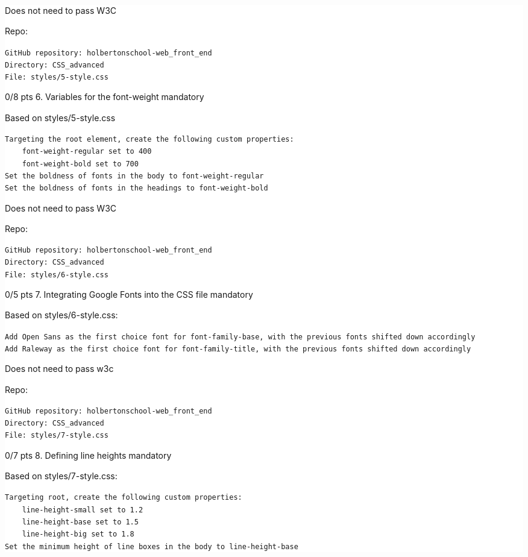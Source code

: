Does not need to pass W3C

Repo:

    GitHub repository: holbertonschool-web_front_end
    Directory: CSS_advanced
    File: styles/5-style.css

0/8 pts
6. Variables for the font-weight
mandatory

Based on styles/5-style.css

    Targeting the root element, create the following custom properties:
        font-weight-regular set to 400
        font-weight-bold set to 700
    Set the boldness of fonts in the body to font-weight-regular
    Set the boldness of fonts in the headings to font-weight-bold

Does not need to pass W3C

Repo:

    GitHub repository: holbertonschool-web_front_end
    Directory: CSS_advanced
    File: styles/6-style.css

0/5 pts
7. Integrating Google Fonts into the CSS file
mandatory

Based on styles/6-style.css:

    Add Open Sans as the first choice font for font-family-base, with the previous fonts shifted down accordingly
    Add Raleway as the first choice font for font-family-title, with the previous fonts shifted down accordingly

Does not need to pass w3c

Repo:

    GitHub repository: holbertonschool-web_front_end
    Directory: CSS_advanced
    File: styles/7-style.css

0/7 pts
8. Defining line heights
mandatory

Based on styles/7-style.css:

    Targeting root, create the following custom properties:
        line-height-small set to 1.2
        line-height-base set to 1.5
        line-height-big set to 1.8
    Set the minimum height of line boxes in the body to line-height-base
